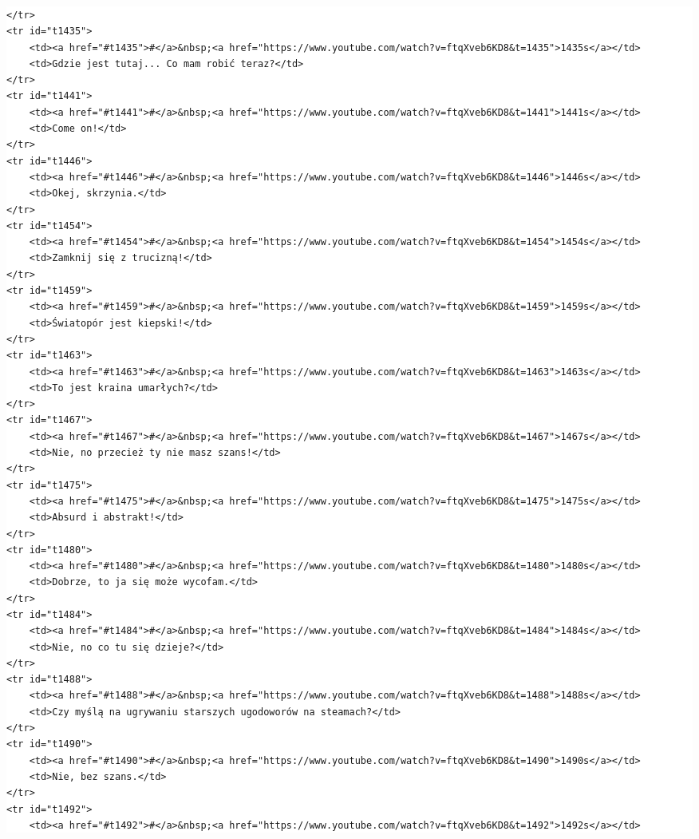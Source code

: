     </tr>
    <tr id="t1435">
        <td><a href="#t1435">#</a>&nbsp;<a href="https://www.youtube.com/watch?v=ftqXveb6KD8&t=1435">1435s</a></td>
        <td>Gdzie jest tutaj... Co mam robić teraz?</td>
    </tr>
    <tr id="t1441">
        <td><a href="#t1441">#</a>&nbsp;<a href="https://www.youtube.com/watch?v=ftqXveb6KD8&t=1441">1441s</a></td>
        <td>Come on!</td>
    </tr>
    <tr id="t1446">
        <td><a href="#t1446">#</a>&nbsp;<a href="https://www.youtube.com/watch?v=ftqXveb6KD8&t=1446">1446s</a></td>
        <td>Okej, skrzynia.</td>
    </tr>
    <tr id="t1454">
        <td><a href="#t1454">#</a>&nbsp;<a href="https://www.youtube.com/watch?v=ftqXveb6KD8&t=1454">1454s</a></td>
        <td>Zamknij się z trucizną!</td>
    </tr>
    <tr id="t1459">
        <td><a href="#t1459">#</a>&nbsp;<a href="https://www.youtube.com/watch?v=ftqXveb6KD8&t=1459">1459s</a></td>
        <td>Światopór jest kiepski!</td>
    </tr>
    <tr id="t1463">
        <td><a href="#t1463">#</a>&nbsp;<a href="https://www.youtube.com/watch?v=ftqXveb6KD8&t=1463">1463s</a></td>
        <td>To jest kraina umarłych?</td>
    </tr>
    <tr id="t1467">
        <td><a href="#t1467">#</a>&nbsp;<a href="https://www.youtube.com/watch?v=ftqXveb6KD8&t=1467">1467s</a></td>
        <td>Nie, no przecież ty nie masz szans!</td>
    </tr>
    <tr id="t1475">
        <td><a href="#t1475">#</a>&nbsp;<a href="https://www.youtube.com/watch?v=ftqXveb6KD8&t=1475">1475s</a></td>
        <td>Absurd i abstrakt!</td>
    </tr>
    <tr id="t1480">
        <td><a href="#t1480">#</a>&nbsp;<a href="https://www.youtube.com/watch?v=ftqXveb6KD8&t=1480">1480s</a></td>
        <td>Dobrze, to ja się może wycofam.</td>
    </tr>
    <tr id="t1484">
        <td><a href="#t1484">#</a>&nbsp;<a href="https://www.youtube.com/watch?v=ftqXveb6KD8&t=1484">1484s</a></td>
        <td>Nie, no co tu się dzieje?</td>
    </tr>
    <tr id="t1488">
        <td><a href="#t1488">#</a>&nbsp;<a href="https://www.youtube.com/watch?v=ftqXveb6KD8&t=1488">1488s</a></td>
        <td>Czy myślą na ugrywaniu starszych ugodoworów na steamach?</td>
    </tr>
    <tr id="t1490">
        <td><a href="#t1490">#</a>&nbsp;<a href="https://www.youtube.com/watch?v=ftqXveb6KD8&t=1490">1490s</a></td>
        <td>Nie, bez szans.</td>
    </tr>
    <tr id="t1492">
        <td><a href="#t1492">#</a>&nbsp;<a href="https://www.youtube.com/watch?v=ftqXveb6KD8&t=1492">1492s</a></td>